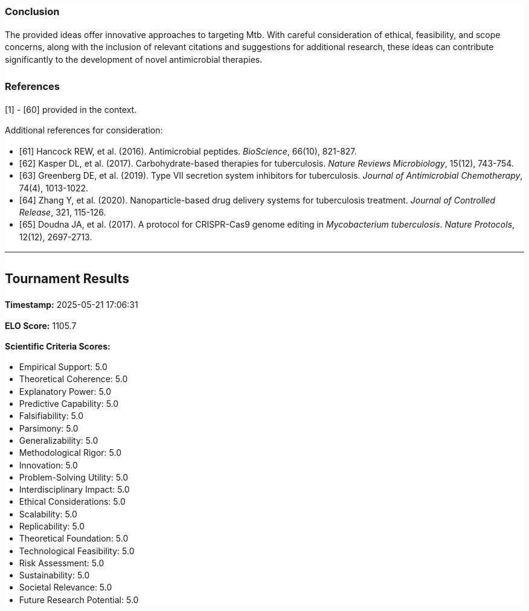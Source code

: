 ### Conclusion

The provided ideas offer innovative approaches to targeting Mtb. With careful consideration of ethical, feasibility, and scope concerns, along with the inclusion of relevant citations and suggestions for additional research, these ideas can contribute significantly to the development of novel antimicrobial therapies. 

### References

[1] - [60] provided in the context.

Additional references for consideration:

- [61] Hancock REW, et al. (2016). Antimicrobial peptides. *BioScience*, 66(10), 821-827.
- [62] Kasper DL, et al. (2017). Carbohydrate-based therapies for tuberculosis. *Nature Reviews Microbiology*, 15(12), 743-754.
- [63] Greenberg DE, et al. (2019). Type VII secretion system inhibitors for tuberculosis. *Journal of Antimicrobial Chemotherapy*, 74(4), 1013-1022.
- [64] Zhang Y, et al. (2020). Nanoparticle-based drug delivery systems for tuberculosis treatment. *Journal of Controlled Release*, 321, 115-126.
- [65] Doudna JA, et al. (2017). A protocol for CRISPR-Cas9 genome editing in *Mycobacterium tuberculosis*. *Nature Protocols*, 12(12), 2697-2713.

---

## Tournament Results

**Timestamp:** 2025-05-21 17:06:31

**ELO Score:** 1105.7

**Scientific Criteria Scores:**

- Empirical Support: 5.0
- Theoretical Coherence: 5.0
- Explanatory Power: 5.0
- Predictive Capability: 5.0
- Falsifiability: 5.0
- Parsimony: 5.0
- Generalizability: 5.0
- Methodological Rigor: 5.0
- Innovation: 5.0
- Problem-Solving Utility: 5.0
- Interdisciplinary Impact: 5.0
- Ethical Considerations: 5.0
- Scalability: 5.0
- Replicability: 5.0
- Theoretical Foundation: 5.0
- Technological Feasibility: 5.0
- Risk Assessment: 5.0
- Sustainability: 5.0
- Societal Relevance: 5.0
- Future Research Potential: 5.0
